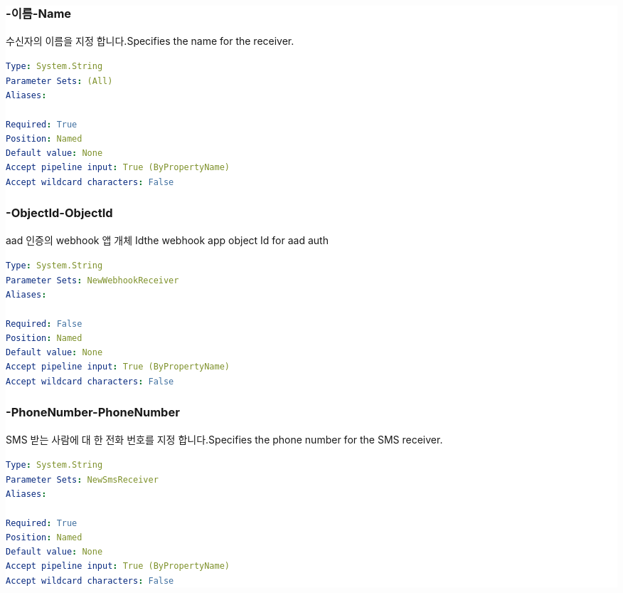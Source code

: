 ### <span data-ttu-id="ef357-165">-이름</span><span class="sxs-lookup"><span data-stu-id="ef357-165">-Name</span></span>
<span data-ttu-id="ef357-166">수신자의 이름을 지정 합니다.</span><span class="sxs-lookup"><span data-stu-id="ef357-166">Specifies the name for the receiver.</span></span>

```yaml
Type: System.String
Parameter Sets: (All)
Aliases:

Required: True
Position: Named
Default value: None
Accept pipeline input: True (ByPropertyName)
Accept wildcard characters: False
```

### <span data-ttu-id="ef357-167">-ObjectId</span><span class="sxs-lookup"><span data-stu-id="ef357-167">-ObjectId</span></span>
<span data-ttu-id="ef357-168">aad 인증의 webhook 앱 개체 Id</span><span class="sxs-lookup"><span data-stu-id="ef357-168">the webhook app object Id for aad auth</span></span>

```yaml
Type: System.String
Parameter Sets: NewWebhookReceiver
Aliases:

Required: False
Position: Named
Default value: None
Accept pipeline input: True (ByPropertyName)
Accept wildcard characters: False
```

### <span data-ttu-id="ef357-169">-PhoneNumber</span><span class="sxs-lookup"><span data-stu-id="ef357-169">-PhoneNumber</span></span>
<span data-ttu-id="ef357-170">SMS 받는 사람에 대 한 전화 번호를 지정 합니다.</span><span class="sxs-lookup"><span data-stu-id="ef357-170">Specifies the phone number for the SMS receiver.</span></span>

```yaml
Type: System.String
Parameter Sets: NewSmsReceiver
Aliases:

Required: True
Position: Named
Default value: None
Accept pipeline input: True (ByPropertyName)
Accept wildcard characters: False
```

